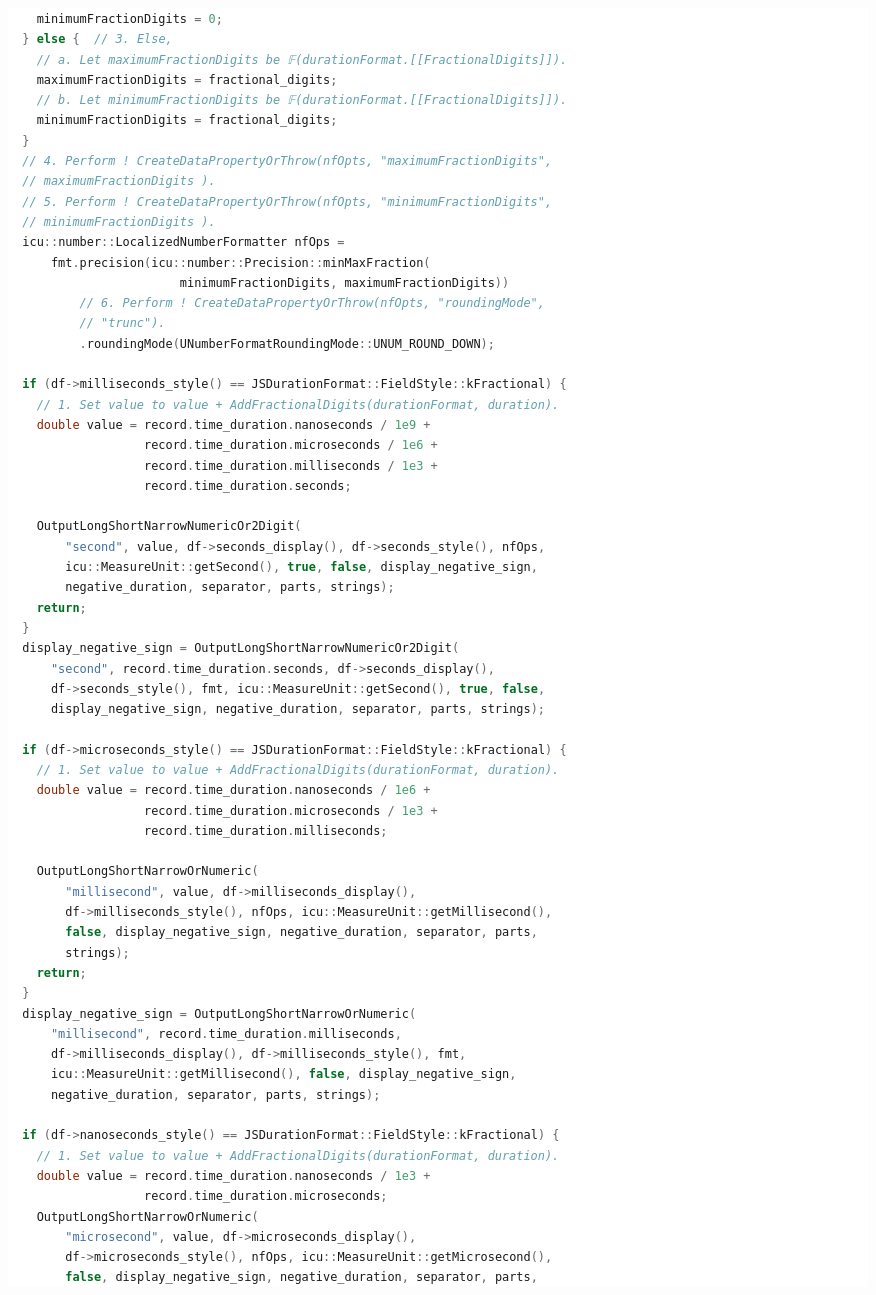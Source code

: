 ```cpp
    minimumFractionDigits = 0;
  } else {  // 3. Else,
    // a. Let maximumFractionDigits be 𝔽(durationFormat.[[FractionalDigits]]).
    maximumFractionDigits = fractional_digits;
    // b. Let minimumFractionDigits be 𝔽(durationFormat.[[FractionalDigits]]).
    minimumFractionDigits = fractional_digits;
  }
  // 4. Perform ! CreateDataPropertyOrThrow(nfOpts, "maximumFractionDigits",
  // maximumFractionDigits ).
  // 5. Perform ! CreateDataPropertyOrThrow(nfOpts, "minimumFractionDigits",
  // minimumFractionDigits ).
  icu::number::LocalizedNumberFormatter nfOps =
      fmt.precision(icu::number::Precision::minMaxFraction(
                        minimumFractionDigits, maximumFractionDigits))
          // 6. Perform ! CreateDataPropertyOrThrow(nfOpts, "roundingMode",
          // "trunc").
          .roundingMode(UNumberFormatRoundingMode::UNUM_ROUND_DOWN);

  if (df->milliseconds_style() == JSDurationFormat::FieldStyle::kFractional) {
    // 1. Set value to value + AddFractionalDigits(durationFormat, duration).
    double value = record.time_duration.nanoseconds / 1e9 +
                   record.time_duration.microseconds / 1e6 +
                   record.time_duration.milliseconds / 1e3 +
                   record.time_duration.seconds;

    OutputLongShortNarrowNumericOr2Digit(
        "second", value, df->seconds_display(), df->seconds_style(), nfOps,
        icu::MeasureUnit::getSecond(), true, false, display_negative_sign,
        negative_duration, separator, parts, strings);
    return;
  }
  display_negative_sign = OutputLongShortNarrowNumericOr2Digit(
      "second", record.time_duration.seconds, df->seconds_display(),
      df->seconds_style(), fmt, icu::MeasureUnit::getSecond(), true, false,
      display_negative_sign, negative_duration, separator, parts, strings);

  if (df->microseconds_style() == JSDurationFormat::FieldStyle::kFractional) {
    // 1. Set value to value + AddFractionalDigits(durationFormat, duration).
    double value = record.time_duration.nanoseconds / 1e6 +
                   record.time_duration.microseconds / 1e3 +
                   record.time_duration.milliseconds;

    OutputLongShortNarrowOrNumeric(
        "millisecond", value, df->milliseconds_display(),
        df->milliseconds_style(), nfOps, icu::MeasureUnit::getMillisecond(),
        false, display_negative_sign, negative_duration, separator, parts,
        strings);
    return;
  }
  display_negative_sign = OutputLongShortNarrowOrNumeric(
      "millisecond", record.time_duration.milliseconds,
      df->milliseconds_display(), df->milliseconds_style(), fmt,
      icu::MeasureUnit::getMillisecond(), false, display_negative_sign,
      negative_duration, separator, parts, strings);

  if (df->nanoseconds_style() == JSDurationFormat::FieldStyle::kFractional) {
    // 1. Set value to value + AddFractionalDigits(durationFormat, duration).
    double value = record.time_duration.nanoseconds / 1e3 +
                   record.time_duration.microseconds;
    OutputLongShortNarrowOrNumeric(
        "microsecond", value, df->microseconds_display(),
        df->microseconds_style(), nfOps, icu::MeasureUnit::getMicrosecond(),
        false, display_negative_sign, negative_duration, separator, parts,
```